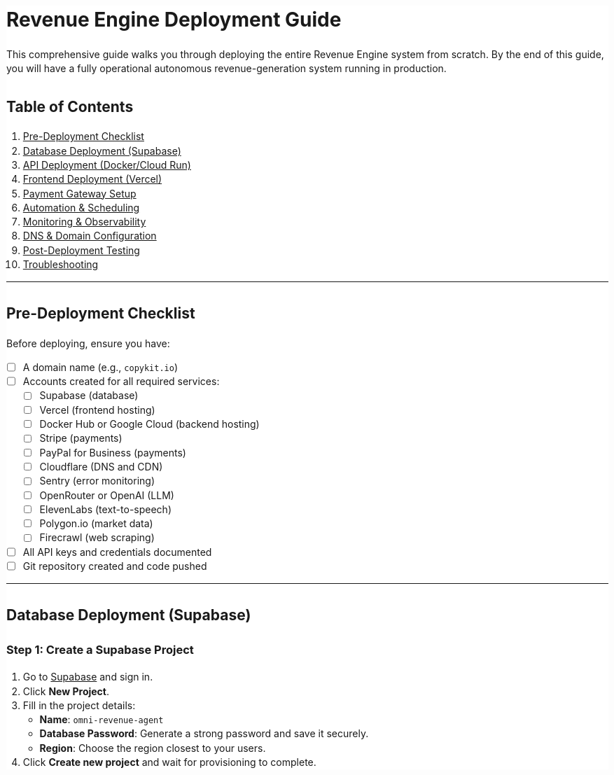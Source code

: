 # Revenue Engine Deployment Guide

This comprehensive guide walks you through deploying the entire Revenue Engine system from scratch. By the end of this guide, you will have a fully operational autonomous revenue-generation system running in production.

## Table of Contents

1. [Pre-Deployment Checklist](#pre-deployment-checklist)
2. [Database Deployment (Supabase)](#database-deployment-supabase)
3. [API Deployment (Docker/Cloud Run)](#api-deployment-dockercloud-run)
4. [Frontend Deployment (Vercel)](#frontend-deployment-vercel)
5. [Payment Gateway Setup](#payment-gateway-setup)
6. [Automation & Scheduling](#automation--scheduling)
7. [Monitoring & Observability](#monitoring--observability)
8. [DNS & Domain Configuration](#dns--domain-configuration)
9. [Post-Deployment Testing](#post-deployment-testing)
10. [Troubleshooting](#troubleshooting)

---

## Pre-Deployment Checklist

Before deploying, ensure you have:

- [ ] A domain name (e.g., `copykit.io`)
- [ ] Accounts created for all required services:
  - [ ] Supabase (database)
  - [ ] Vercel (frontend hosting)
  - [ ] Docker Hub or Google Cloud (backend hosting)
  - [ ] Stripe (payments)
  - [ ] PayPal for Business (payments)
  - [ ] Cloudflare (DNS and CDN)
  - [ ] Sentry (error monitoring)
  - [ ] OpenRouter or OpenAI (LLM)
  - [ ] ElevenLabs (text-to-speech)
  - [ ] Polygon.io (market data)
  - [ ] Firecrawl (web scraping)
- [ ] All API keys and credentials documented
- [ ] Git repository created and code pushed

---

## Database Deployment (Supabase)

### Step 1: Create a Supabase Project

1. Go to [Supabase](https://supabase.com) and sign in.
2. Click **New Project**.
3. Fill in the project details:
   - **Name**: `omni-revenue-agent`
   - **Database Password**: Generate a strong password and save it securely.
   - **Region**: Choose the region closest to your users.
4. Click **Create new project** and wait for provisioning to complete.
